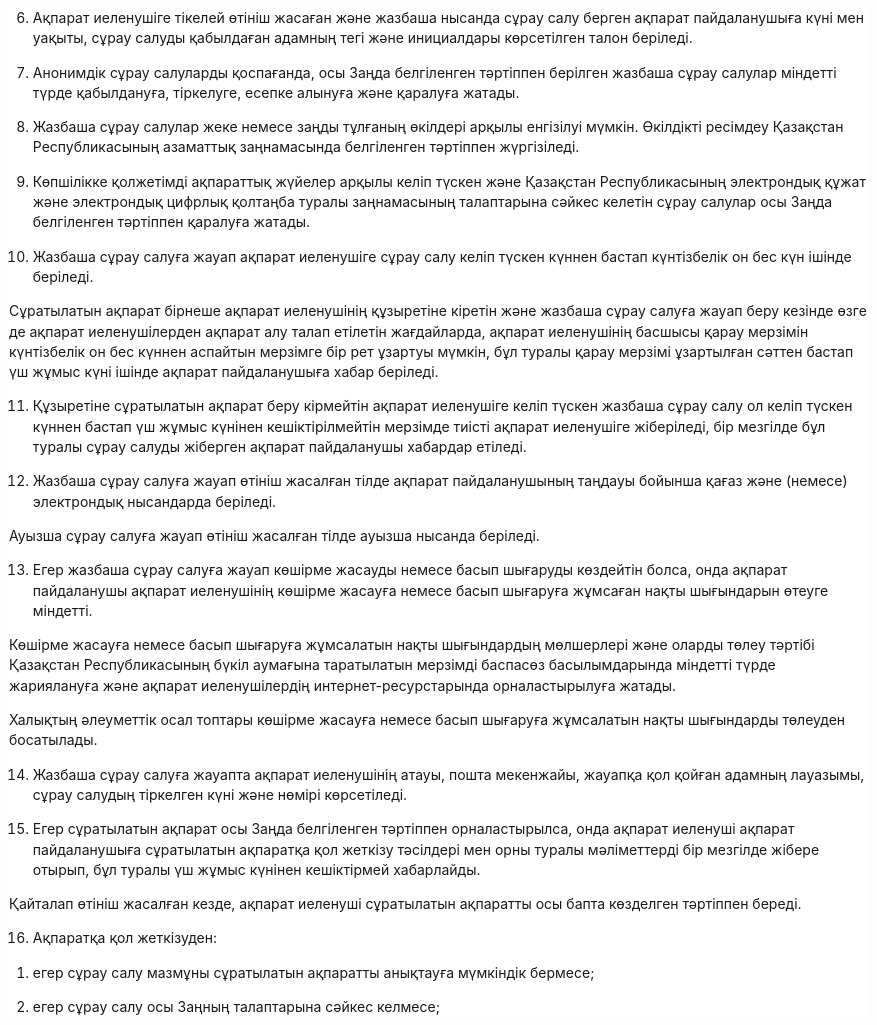 6. Ақпарат иеленушіге тікелей өтініш жасаған және жазбаша нысанда сұрау салу берген ақпарат пайдаланушыға күні мен уақыты, сұрау салуды қабылдаған адамның тегі және инициалдары көрсетілген талон беріледі.

7. Анонимдік сұрау салуларды қоспағанда, осы Заңда белгіленген тәртіппен берілген жазбаша сұрау салулар міндетті түрде қабылдануға, тіркелуге, есепке алынуға және қаралуға жатады.

8. Жазбаша сұрау салулар жеке немесе заңды тұлғаның өкілдері арқылы енгізілуі мүмкін. Өкілдікті ресімдеу Қазақстан Республикасының азаматтық заңнамасында белгіленген тәртіппен жүргізіледі.

9. Көпшілікке қолжетімді ақпараттық жүйелер арқылы келіп түскен және Қазақстан Республикасының электрондық құжат және электрондық цифрлық қолтаңба туралы заңнамасының талаптарына сәйкес келетін сұрау салулар осы Заңда белгіленген тәртіппен қаралуға жатады.

10. Жазбаша сұрау салуға жауап ақпарат иеленушіге сұрау салу келіп түскен күннен бастап күнтізбелік он бес күн ішінде беріледі.

Сұратылатын ақпарат бірнеше ақпарат иеленушінің құзыретіне кіретін және жазбаша сұрау салуға жауап беру кезінде өзге де ақпарат иеленушілерден ақпарат алу талап етілетін жағдайларда, ақпарат иеленушінің басшысы қарау мерзімін күнтізбелік он бес күннен аспайтын мерзімге бір рет ұзартуы мүмкін, бұл туралы қарау мерзімі ұзартылған сәттен бастап үш жұмыс күні ішінде ақпарат пайдаланушыға хабар беріледі.

11. Құзыретіне сұратылатын ақпарат беру кірмейтін ақпарат иеленушіге келіп түскен жазбаша сұрау салу ол келіп түскен күннен бастап үш жұмыс күнінен кешіктірілмейтін мерзімде тиісті ақпарат иеленушіге жіберіледі, бір мезгілде бұл туралы сұрау салуды жіберген ақпарат пайдаланушы хабардар етіледі.

12. Жазбаша сұрау салуға жауап өтініш жасалған тілде ақпарат пайдаланушының таңдауы бойынша қағаз және (немесе) электрондық нысандарда беріледі.

Ауызша сұрау салуға жауап өтініш жасалған тілде ауызша нысанда беріледі.

13. Егер жазбаша сұрау салуға жауап көшірме жасауды немесе басып шығаруды көздейтін болса, онда ақпарат пайдаланушы ақпарат иеленушінің көшірме жасауға немесе басып шығаруға жұмсаған нақты шығындарын өтеуге міндетті.

Көшірме жасауға немесе басып шығаруға жұмсалатын нақты шығындардың мөлшерлері және оларды төлеу тәртібі Қазақстан Республикасының бүкіл аумағына таратылатын мерзімді баспасөз басылымдарында міндетті түрде жариялануға және ақпарат иеленушілердің интернет-ресурстарында орналастырылуға жатады.

Халықтың әлеуметтік осал топтары көшірме жасауға немесе басып шығаруға жұмсалатын нақты шығындарды төлеуден босатылады.

14. Жазбаша сұрау салуға жауапта ақпарат иеленушінің атауы, пошта мекенжайы, жауапқа қол қойған адамның лауазымы, сұрау салудың тіркелген күні және нөмірі көрсетіледі.

15. Егер сұратылатын ақпарат осы Заңда белгіленген тәртіппен орналастырылса, онда ақпарат иеленуші ақпарат пайдаланушыға сұратылатын ақпаратқа қол жеткізу тәсілдері мен орны туралы мәліметтерді бір мезгілде жібере отырып, бұл туралы үш жұмыс күнінен кешіктірмей хабарлайды.

Қайталап өтініш жасалған кезде, ақпарат иеленуші сұратылатын ақпаратты осы бапта көзделген тәртіппен береді.

16. Ақпаратқа қол жеткізуден:

1) егер сұрау салу мазмұны сұратылатын ақпаратты анықтауға мүмкіндік бермесе;

2) егер сұрау салу осы Заңның талаптарына сәйкес келмесе;
